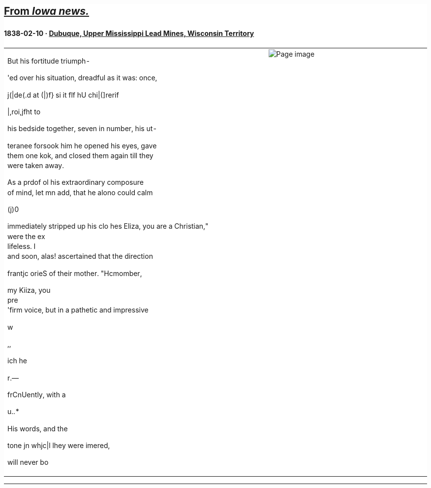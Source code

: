 ## [From _Iowa news._](https://www.loc.gov/resource/sn82015686/1838-02-10/ed-1/?sp=1)

#### 1838-02-10 &middot; [Dubuque, Upper Mississippi Lead Mines, Wisconsin Territory](http://dbpedia.org/resource/Dubuque%2C_Iowa)

<table style="width: 100%;"><tr><td style="width: 50%">

  
  
But his fortitude triumph-  
  
&#x27;ed over his situation, dreadful as it was: once,  
  
j(|de(.d at (|)f} si it flf hU chi|(]rerif  
  
|,roi,jfht to  
  
his bedside together, seven in number, his ut-  
  
teranee forsook him he opened his eyes, gave  
them one kok, and closed them again till they  
were taken away.  
  
As a prdof ol his extraordinary composure  
of mind, let mn add, that he alono could calm  
  
(j)0  
  
immediately stripped up his clo hes Eliza, you are a Christian,&quot; were the ex­  
lifeless. I  
and soon, alas! ascertained that the direction  
  
frantjc orieS of their mother. &quot;Hcmomber,  
  
my Kiiza, you  
pre  
&#x27;firm voice, but in a pathetic and impressive  
  
w  
  
,,  
  
ich he  
  
r.—  
  
frCnUently, with a  
  
u..*  
  
His words, and the  
  
tone jn whjc|l lhey were imered,  
  
will never bo
</td><td style="width: 50%; max-height: 75%; margin: auto; display: block;">
<img alt="Page image" src="https://tile.loc.gov/image-services/iiif/service:ndnp:iahi:batch_iahi_abra_ver01:data:sn82015686:00415668818:1838021001:0281/pct:33.108303040793956,78.23495902896455,28.676937280018464,8.00578414618115/!600,600/0/default.jpg"/>
</td>
</tr></table>

---